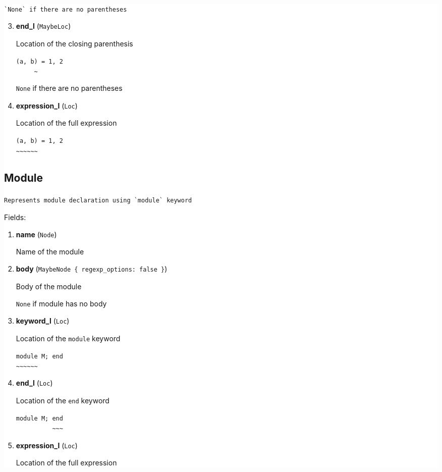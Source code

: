     `None` if there are no parentheses

3. **end_l** (`MaybeLoc`)

    Location of the closing parenthesis
   
    ```text
    (a, b) = 1, 2
         ~
    ```
   
    `None` if there are no parentheses

4. **expression_l** (`Loc`)

    Location of the full expression
   
    ```text
    (a, b) = 1, 2
    ~~~~~~
    ```


## Module

    Represents module declaration using `module` keyword

Fields:

1. **name** (`Node`)

    Name of the module

2. **body** (`MaybeNode { regexp_options: false }`)

    Body of the module
   
    `None` if module has no body

3. **keyword_l** (`Loc`)

    Location of the `module` keyword
   
    ```text
    module M; end
    ~~~~~~
    ```

4. **end_l** (`Loc`)

    Location of the `end` keyword
   
    ```text
    module M; end
              ~~~
    ```

5. **expression_l** (`Loc`)

    Location of the full expression
   